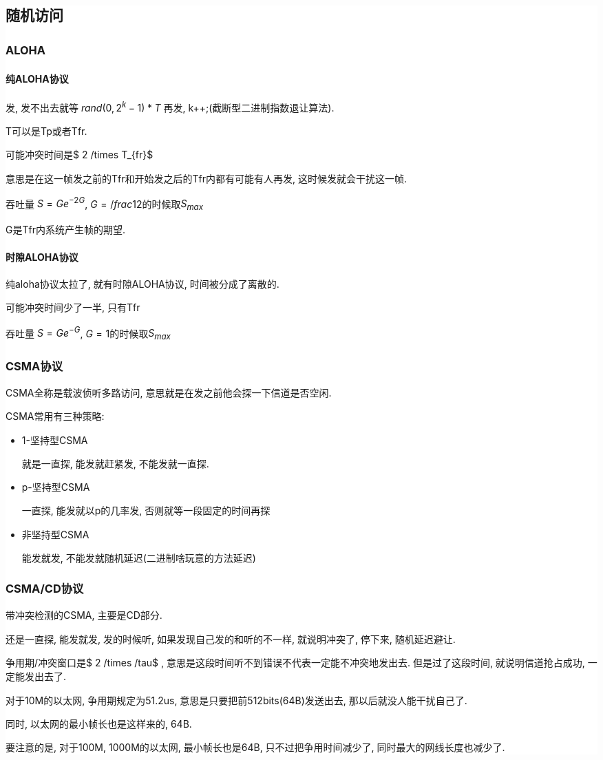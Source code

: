 ## 随机访问

### ALOHA

#### 纯ALOHA协议

发, 发不出去就等 $rand(0,2^k-1)*T$ 再发, k++;(截断型二进制指数退让算法).

T可以是Tp或者Tfr.

可能冲突时间是$ 2 /times T_{fr}$

意思是在这一帧发之前的Tfr和开始发之后的Tfr内都有可能有人再发, 这时候发就会干扰这一帧.

吞吐量 $S = Ge^{-2G}$, $G = /frac{1}{2}$的时候取$S_{max}$

G是Tfr内系统产生帧的期望.

#### 时隙ALOHA协议

纯aloha协议太拉了, 就有时隙ALOHA协议, 时间被分成了离散的.

可能冲突时间少了一半, 只有Tfr

吞吐量  $S = Ge^{-G}$, $G = 1$的时候取$S_{max}$



### CSMA协议

CSMA全称是载波侦听多路访问, 意思就是在发之前他会探一下信道是否空闲.

CSMA常用有三种策略:

- 1-坚持型CSMA

  就是一直探, 能发就赶紧发, 不能发就一直探.

- p-坚持型CSMA

  一直探, 能发就以p的几率发, 否则就等一段固定的时间再探

- 非坚持型CSMA

  能发就发, 不能发就随机延迟(二进制啥玩意的方法延迟)

  

### CSMA/CD协议

带冲突检测的CSMA, 主要是CD部分.

还是一直探, 能发就发, 发的时候听, 如果发现自己发的和听的不一样, 就说明冲突了, 停下来, 随机延迟避让.

争用期/冲突窗口是$ 2 /times /tau$ , 意思是这段时间听不到错误不代表一定能不冲突地发出去. 但是过了这段时间, 就说明信道抢占成功, 一定能发出去了.

对于10M的以太网, 争用期规定为51.2us, 意思是只要把前512bits(64B)发送出去, 那以后就没人能干扰自己了. 

同时, 以太网的最小帧长也是这样来的, 64B.

要注意的是, 对于100M, 1000M的以太网, 最小帧长也是64B, 只不过把争用时间减少了, 同时最大的网线长度也减少了.
